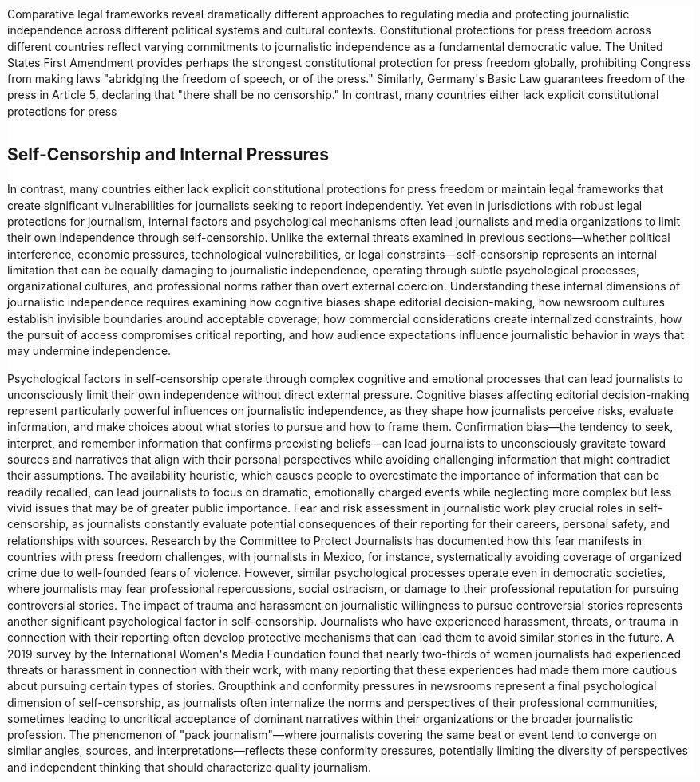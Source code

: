 Comparative legal frameworks reveal dramatically different approaches to regulating media and protecting journalistic independence across different political systems and cultural contexts. Constitutional protections for press freedom across different countries reflect varying commitments to journalistic independence as a fundamental democratic value. The United States First Amendment provides perhaps the strongest constitutional protection for press freedom globally, prohibiting Congress from making laws "abridging the freedom of speech, or of the press." Similarly, Germany's Basic Law guarantees freedom of the press in Article 5, declaring that "there shall be no censorship." In contrast, many countries either lack explicit constitutional protections for press

## Self-Censorship and Internal Pressures

In contrast, many countries either lack explicit constitutional protections for press freedom or maintain legal frameworks that create significant vulnerabilities for journalists seeking to report independently. Yet even in jurisdictions with robust legal protections for journalism, internal factors and psychological mechanisms often lead journalists and media organizations to limit their own independence through self-censorship. Unlike the external threats examined in previous sections—whether political interference, economic pressures, technological vulnerabilities, or legal constraints—self-censorship represents an internal limitation that can be equally damaging to journalistic independence, operating through subtle psychological processes, organizational cultures, and professional norms rather than overt external coercion. Understanding these internal dimensions of journalistic independence requires examining how cognitive biases shape editorial decision-making, how newsroom cultures establish invisible boundaries around acceptable coverage, how commercial considerations create internalized constraints, how the pursuit of access compromises critical reporting, and how audience expectations influence journalistic behavior in ways that may undermine independence.

Psychological factors in self-censorship operate through complex cognitive and emotional processes that can lead journalists to unconsciously limit their own independence without direct external pressure. Cognitive biases affecting editorial decision-making represent particularly powerful influences on journalistic independence, as they shape how journalists perceive risks, evaluate information, and make choices about what stories to pursue and how to frame them. Confirmation bias—the tendency to seek, interpret, and remember information that confirms preexisting beliefs—can lead journalists to unconsciously gravitate toward sources and narratives that align with their personal perspectives while avoiding challenging information that might contradict their assumptions. The availability heuristic, which causes people to overestimate the importance of information that can be readily recalled, can lead journalists to focus on dramatic, emotionally charged events while neglecting more complex but less vivid issues that may be of greater public importance. Fear and risk assessment in journalistic work play crucial roles in self-censorship, as journalists constantly evaluate potential consequences of their reporting for their careers, personal safety, and relationships with sources. Research by the Committee to Protect Journalists has documented how this fear manifests in countries with press freedom challenges, with journalists in Mexico, for instance, systematically avoiding coverage of organized crime due to well-founded fears of violence. However, similar psychological processes operate even in democratic societies, where journalists may fear professional repercussions, social ostracism, or damage to their professional reputation for pursuing controversial stories. The impact of trauma and harassment on journalistic willingness to pursue controversial stories represents another significant psychological factor in self-censorship. Journalists who have experienced harassment, threats, or trauma in connection with their reporting often develop protective mechanisms that can lead them to avoid similar stories in the future. A 2019 survey by the International Women's Media Foundation found that nearly two-thirds of women journalists had experienced threats or harassment in connection with their work, with many reporting that these experiences had made them more cautious about pursuing certain types of stories. Groupthink and conformity pressures in newsrooms represent a final psychological dimension of self-censorship, as journalists often internalize the norms and perspectives of their professional communities, sometimes leading to uncritical acceptance of dominant narratives within their organizations or the broader journalistic profession. The phenomenon of "pack journalism"—where journalists covering the same beat or event tend to converge on similar angles, sources, and interpretations—reflects these conformity pressures, potentially limiting the diversity of perspectives and independent thinking that should characterize quality journalism.
